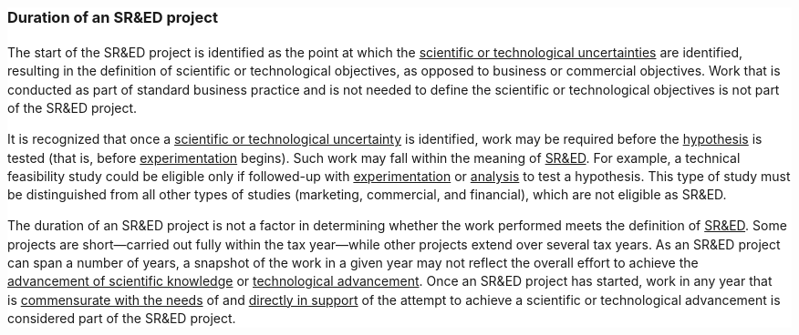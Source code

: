 



### Duration of an SR&ED project

The start of the SR&ED project is identified as the point at which
the [scientific or technological
uncertainties](https://www.canada.ca/en/revenue-agency/services/scientific-research-experimental-development-tax-incentive-program/glossary.html#ncrtnty)
are identified, resulting in the definition of scientific or
technological objectives, as opposed to business or commercial
objectives. Work that is conducted as part of standard business practice
and is not needed to define the scientific or technological objectives
is not part of the SR&ED project.

It is recognized that once a [scientific or technological
uncertainty](https://www.canada.ca/en/revenue-agency/services/scientific-research-experimental-development-tax-incentive-program/glossary.html#ncrtnty)
is identified, work may be required before
the [hypothesis](https://www.canada.ca/en/revenue-agency/services/scientific-research-experimental-development-tax-incentive-program/glossary.html#hypthss)
is tested (that is,
before [experimentation](https://www.canada.ca/en/revenue-agency/services/scientific-research-experimental-development-tax-incentive-program/glossary.html#xprmnt)
begins). Such work may fall within the meaning of
[SR&ED](https://www.canada.ca/en/revenue-agency/services/scientific-research-experimental-development-tax-incentive-program/glossary.html#srd).
For example, a technical feasibility study could be eligible only if
followed-up
with [experimentation](https://www.canada.ca/en/revenue-agency/services/scientific-research-experimental-development-tax-incentive-program/glossary.html#xprmnt)
or
[analysis](https://www.canada.ca/en/revenue-agency/services/scientific-research-experimental-development-tax-incentive-program/glossary.html#nlyss)
to test a hypothesis. This type of study must be distinguished from all
other types of studies (marketing, commercial, and financial), which are
not eligible as SR&ED.

The duration of an SR&ED project is not a factor in determining whether
the work performed meets the definition of
[SR&ED](https://www.canada.ca/en/revenue-agency/services/scientific-research-experimental-development-tax-incentive-program/glossary.html#srd).
Some projects are short—carried out fully within the tax year—while
other projects extend over several tax years. As an SR&ED project can
span a number of years, a snapshot of the work in a given year may not
reflect the overall effort to achieve the [advancement of scientific
knowledge](https://www.canada.ca/en/revenue-agency/services/scientific-research-experimental-development-tax-incentive-program/glossary.html#dvncmnt)
or [technological
advancement](https://www.canada.ca/en/revenue-agency/services/scientific-research-experimental-development-tax-incentive-program/glossary.html#dvncmnt).
Once an SR&ED project has started, work in any year that
is [commensurate with the
needs](https://www.canada.ca/en/revenue-agency/services/scientific-research-experimental-development-tax-incentive-program/glossary.html#cmmnsrt)
of and [directly in
support](https://www.canada.ca/en/revenue-agency/services/scientific-research-experimental-development-tax-incentive-program/glossary.html#spprt)
of the attempt to achieve a scientific or technological advancement is
considered part of the SR&ED project.
